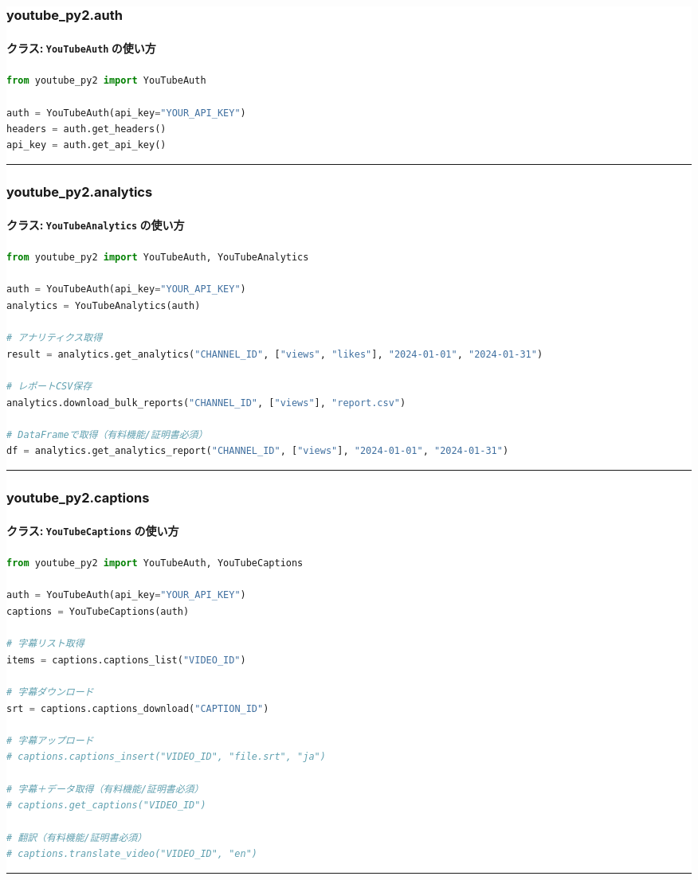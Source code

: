 
### youtube_py2.auth

#### クラス: `YouTubeAuth` の使い方

```python
from youtube_py2 import YouTubeAuth

auth = YouTubeAuth(api_key="YOUR_API_KEY")
headers = auth.get_headers()
api_key = auth.get_api_key()
```

---

### youtube_py2.analytics

#### クラス: `YouTubeAnalytics` の使い方

```python
from youtube_py2 import YouTubeAuth, YouTubeAnalytics

auth = YouTubeAuth(api_key="YOUR_API_KEY")
analytics = YouTubeAnalytics(auth)

# アナリティクス取得
result = analytics.get_analytics("CHANNEL_ID", ["views", "likes"], "2024-01-01", "2024-01-31")

# レポートCSV保存
analytics.download_bulk_reports("CHANNEL_ID", ["views"], "report.csv")

# DataFrameで取得（有料機能/証明書必須）
df = analytics.get_analytics_report("CHANNEL_ID", ["views"], "2024-01-01", "2024-01-31")
```

---

### youtube_py2.captions

#### クラス: `YouTubeCaptions` の使い方

```python
from youtube_py2 import YouTubeAuth, YouTubeCaptions

auth = YouTubeAuth(api_key="YOUR_API_KEY")
captions = YouTubeCaptions(auth)

# 字幕リスト取得
items = captions.captions_list("VIDEO_ID")

# 字幕ダウンロード
srt = captions.captions_download("CAPTION_ID")

# 字幕アップロード
# captions.captions_insert("VIDEO_ID", "file.srt", "ja")

# 字幕＋データ取得（有料機能/証明書必須）
# captions.get_captions("VIDEO_ID")

# 翻訳（有料機能/証明書必須）
# captions.translate_video("VIDEO_ID", "en")
```

---